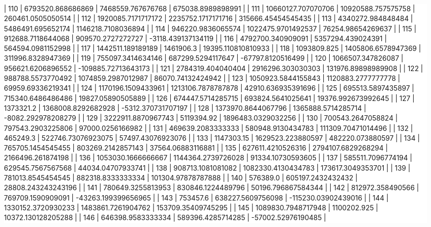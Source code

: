 | 110 | 6793520.868686869 | 7468559.767676768 | 675038.8989898991 |
| 111 | 10660127.707070706 | 10920588.757575758 | 260461.0505050514 |
| 112 | 1920085.7171717172 | 2235752.1717171716 | 315666.45454545435 |
| 113 | 4340272.984848484 | 5486491.695652174 | 1146218.7108036894 |
| 114 | 946220.9836065574 | 1022475.9701492537 | 76254.98654269637 |
| 115 | 912688.7118644068 | 909570.2727272727 | -3118.439137134119 |
| 116 | 4792700.340909091 | 5357294.439024391 | 564594.0981152998 |
| 117 | 1442511.189189189 | 1461906.3 | 19395.110810810933 |
| 118 | 1093809.825 | 1405806.6578947369 | 311996.8328947369 |
| 119 | 755097.3414634146 | 687299.5294117647 | -67797.8120516499 |
| 120 | 1066507.347826087 | 956621.6206896552 | -109885.72713643173 |
| 121 | 2784319.404040404 | 2916296.303030303 | 131976.89898989908 |
| 122 | 988788.5573770492 | 1074859.2987012987 | 86070.74132424942 |
| 123 | 1050923.5844155843 | 1120883.2777777778 | 69959.69336219341 |
| 124 | 1170196.1509433961 | 1213106.7878787878 | 42910.636935391696 |
| 125 | 695513.5897435897 | 715340.6486486486 | 19827.05890505889 |
| 126 | 674447.5714285715 | 693824.5641025641 | 19376.992673992645 |
| 127 | 1373321.2 | 1368008.8292682928 | -5312.370731707197 |
| 128 | 1373970.8644067796 | 1365888.5714285714 | -8082.292978208279 |
| 129 | 3222911.8870967743 | 5119394.92 | 1896483.0329032256 |
| 130 | 700543.2647058824 | 797543.2903225806 | 97000.0256166982 |
| 131 | 469639.2083333333 | 580948.9130434783 | 111309.70471014496 |
| 132 | 465249.3 | 522746.73076923075 | 57497.43076923076 |
| 133 | 1147303.15 | 1629523.223880597 | 482220.073880597 |
| 134 | 765705.1454545455 | 803269.2142857143 | 37564.06883116881 |
| 135 | 627611.4210526316 | 2794107.6829268294 | 2166496.261874198 |
| 136 | 1053030.1666666667 | 1144364.2739726028 | 91334.10730593605 |
| 137 | 585511.7096774194 | 629545.7567567568 | 44034.04707933741 |
| 138 | 908713.1081081082 | 1082330.4130434783 | 173617.3049353701 |
| 139 | 781013.8545454545 | 882318.8333333334 | 101304.97878787888 |
| 140 | 576389.0 | 605197.2432432432 | 28808.243243243196 |
| 141 | 780649.3255813953 | 830846.1224489796 | 50196.796867584344 |
| 142 | 812972.358490566 | 769709.1590909091 | -43263.199399656965 |
| 143 | 753457.6 | 638227.5609756098 | -115230.03902439016 |
| 144 | 1330152.3720930233 | 1483861.7261904762 | 153709.35409745295 |
| 145 | 1089830.7948717948 | 1100202.925 | 10372.130128205288 |
| 146 | 646398.9583333334 | 589396.4285714285 | -57002.52976190485 |